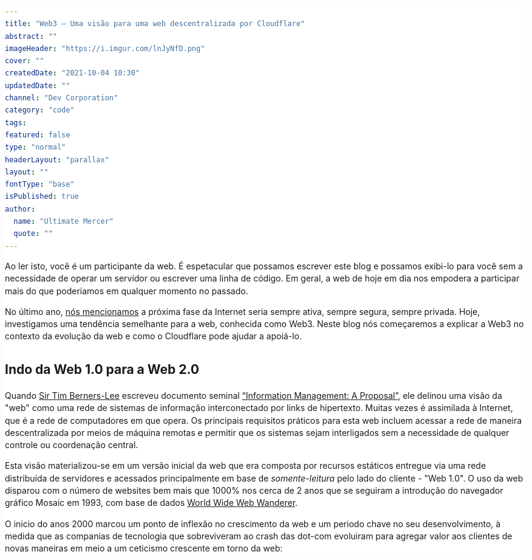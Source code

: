 ```yaml
---
title: "Web3 — Uma visão para uma web descentralizada por Cloudflare"
abstract: ""
imageHeader: "https://i.imgur.com/lnJyNfD.png"
cover: ""
createdDate: "2021-10-04 10:30"
updatedDate: ""
channel: "Dev Corporation"
category: "code"
tags:
featured: false
type: "normal"
headerLayout: "parallax"
layout: ""
fontType: "base"
isPublished: true
author:
  name: "Ultimate Mercer"
  quote: ""
---
```


Ao ler isto, você é um participante da web. É espetacular que possamos escrever este blog e possamos exibi-lo para você sem a necessidade de operar um servidor ou escrever uma linha de código. Em geral, a web de hoje em dia nos empodera a participar mais do que poderiamos em qualquer momento no passado.

No último ano, [nós mencionamos](https://blog.cloudflare.com/internet-privacy/) a próxima fase da Internet seria sempre ativa, sempre segura, sempre privada. Hoje, investigamos uma tendência semelhante para a web, conhecida como Web3. Neste blog nós começaremos a explicar a Web3 no contexto da evolução da web e como o Cloudflare pode ajudar a apoiá-lo.

## Indo da Web 1.0 para a Web 2.0

Quando [Sir Tim Berners-Lee](https://webfoundation.org/about/vision/history-of-the-web/) escreveu documento seminal [“Information Management: A Proposal”](https://www.w3.org/History/1989/proposal.html), ele delinou uma visão da "web" como uma rede de sistemas de informação interconectado por links de hipertexto. Muitas vezes é assimilada à Internet, que é a rede de computadores em que opera. Os principais requisitos práticos para esta web incluem acessar a rede de maneira descentralizada por meios de máquina remotas e permitir que os sistemas sejam interligados sem a necessidade de qualquer controle ou coordenação central.

Esta visão materializou-se em um versão inicial da web que era composta por recursos estáticos entregue via uma rede distribuída de servidores e acessados principalmente em base de _somente-leitura_ pelo lado do cliente - "Web 1.0". O uso da web disparou com o número de websites bem mais que 1000% nos cerca de 2 anos que se seguiram a introdução do navegador gráfico Mosaic em 1993, com base de dados [World Wide Web Wanderer](https://www.mit.edu/people/mkgray/growth/).

O inicio do anos 2000 marcou um ponto de inflexão no crescimento da web e um periodo chave no seu desenvolvimento, à medida que as companias de tecnologia que sobreviveram ao crash das dot-com evoluiram para agregar valor aos clientes de novas maneiras em meio a um ceticismo crescente em torno da web:
